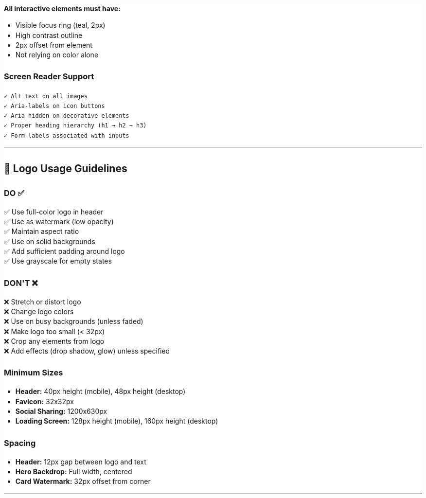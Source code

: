 **All interactive elements must have:**
- Visible focus ring (teal, 2px)
- High contrast outline
- 2px offset from element
- Not relying on color alone

### Screen Reader Support

```
✓ Alt text on all images
✓ Aria-labels on icon buttons
✓ Aria-hidden on decorative elements
✓ Proper heading hierarchy (h1 → h2 → h3)
✓ Form labels associated with inputs
```

---

## 🎨 Logo Usage Guidelines

### DO ✅

✅ Use full-color logo in header  
✅ Use as watermark (low opacity)  
✅ Maintain aspect ratio  
✅ Use on solid backgrounds  
✅ Add sufficient padding around logo  
✅ Use grayscale for empty states  

### DON'T ❌

❌ Stretch or distort logo  
❌ Change logo colors  
❌ Use on busy backgrounds (unless faded)  
❌ Make logo too small (< 32px)  
❌ Crop any elements from logo  
❌ Add effects (drop shadow, glow) unless specified  

### Minimum Sizes

- **Header:** 40px height (mobile), 48px height (desktop)
- **Favicon:** 32x32px
- **Social Sharing:** 1200x630px
- **Loading Screen:** 128px height (mobile), 160px height (desktop)

### Spacing

- **Header:** 12px gap between logo and text
- **Hero Backdrop:** Full width, centered
- **Card Watermark:** 32px offset from corner

---
